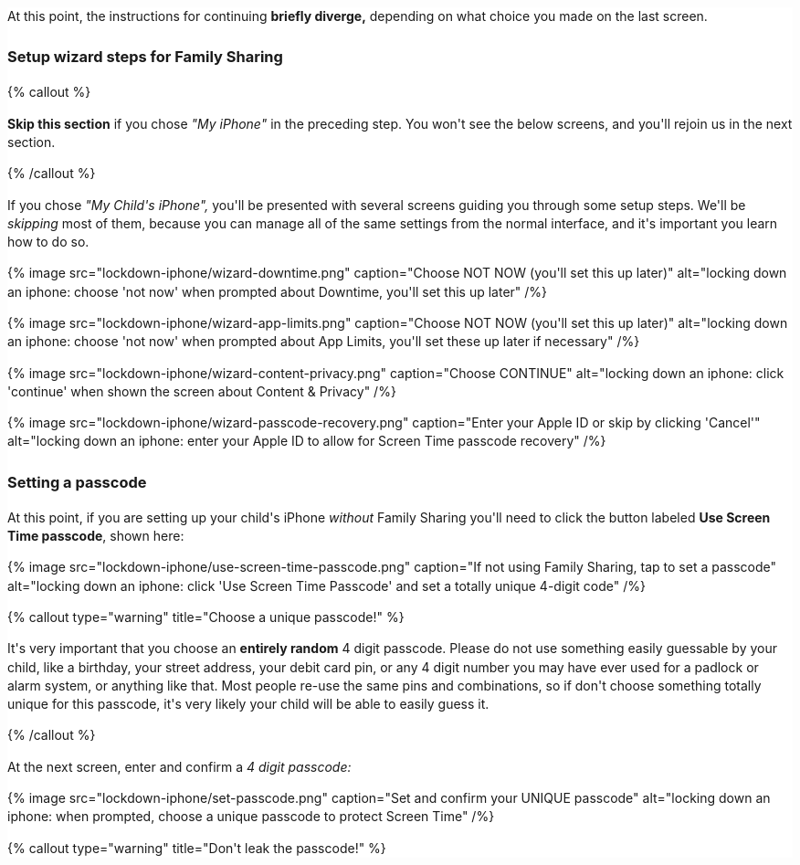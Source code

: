 At this point, the instructions for continuing **briefly diverge,** depending on what
choice you made on the last screen.

### Setup wizard steps for Family Sharing

{% callout %}

**Skip this section** if you chose _"My iPhone"_ in the preceding step. You won't see the
below screens, and you'll rejoin us in the next section.

{% /callout %}

If you chose _"My Child's iPhone",_ you'll be presented with several screens guiding you
through some setup steps. We'll be _skipping_ most of them, because you can manage all of
the same settings from the normal interface, and it's important you learn how to do so.

{% image src="lockdown-iphone/wizard-downtime.png" caption="Choose NOT NOW (you'll set this up later)" alt="locking down an iphone: choose 'not now' when prompted about Downtime, you'll set this up later" /%}

{% image src="lockdown-iphone/wizard-app-limits.png" caption="Choose NOT NOW (you'll set this up later)" alt="locking down an iphone: choose 'not now' when prompted about App Limits, you'll set these up later if necessary" /%}

{% image src="lockdown-iphone/wizard-content-privacy.png" caption="Choose CONTINUE" alt="locking down an iphone: click 'continue' when shown the screen about Content & Privacy" /%}

{% image src="lockdown-iphone/wizard-passcode-recovery.png" caption="Enter your Apple ID or skip by clicking 'Cancel'" alt="locking down an iphone: enter your Apple ID to allow for Screen Time passcode recovery" /%}

### Setting a passcode

At this point, if you are setting up your child's iPhone _without_ Family Sharing you'll
need to click the button labeled **Use Screen Time passcode**, shown here:

{% image src="lockdown-iphone/use-screen-time-passcode.png" caption="If not using Family Sharing, tap to set a passcode" alt="locking down an iphone: click 'Use Screen Time Passcode' and set a totally unique 4-digit code" /%}

{% callout type="warning" title="Choose a unique passcode!" %}

It's very important that you choose an **entirely random** 4 digit passcode. Please do not
use something easily guessable by your child, like a birthday, your street address, your
debit card pin, or any 4 digit number you may have ever used for a padlock or alarm
system, or anything like that. Most people re-use the same pins and combinations, so if
don't choose something totally unique for this passcode, it's very likely your child will
be able to easily guess it.

{% /callout %}

At the next screen, enter and confirm a _4 digit passcode:_

{% image src="lockdown-iphone/set-passcode.png" caption="Set and confirm your UNIQUE passcode" alt="locking down an iphone: when prompted, choose a unique passcode to protect Screen Time" /%}

{% callout type="warning" title="Don't leak the passcode!" %}
